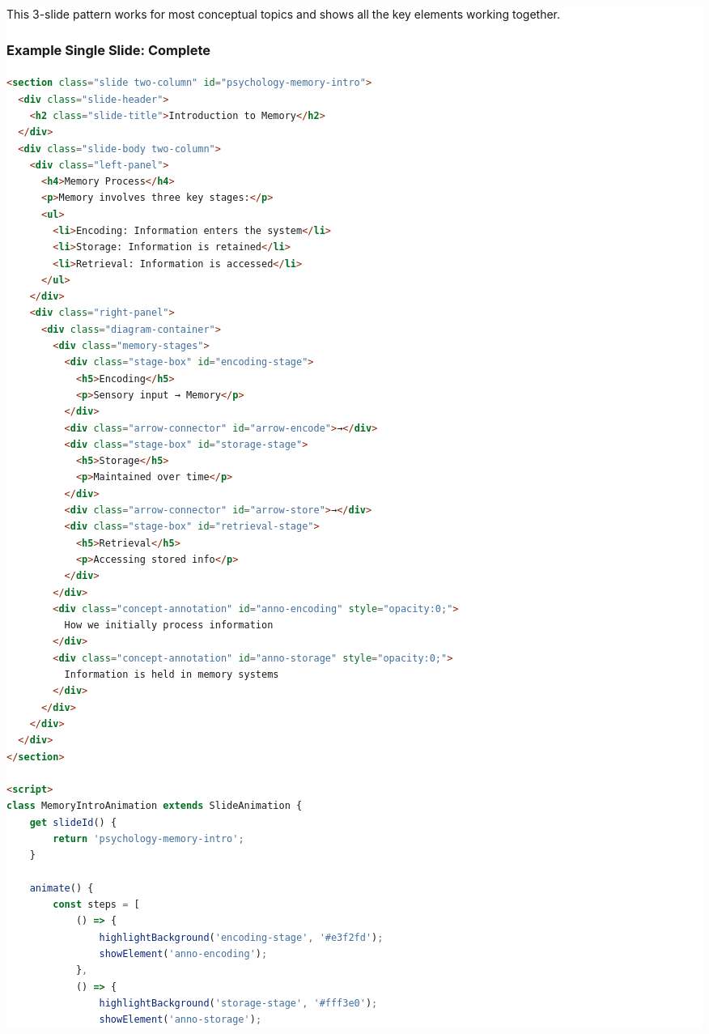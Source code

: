 This 3-slide pattern works for most conceptual topics and shows all the key elements working together.

### Example Single Slide: Complete

```html
<section class="slide two-column" id="psychology-memory-intro">
  <div class="slide-header">
    <h2 class="slide-title">Introduction to Memory</h2>
  </div>
  <div class="slide-body two-column">
    <div class="left-panel">
      <h4>Memory Process</h4>
      <p>Memory involves three key stages:</p>
      <ul>
        <li>Encoding: Information enters the system</li>
        <li>Storage: Information is retained</li>
        <li>Retrieval: Information is accessed</li>
      </ul>
    </div>
    <div class="right-panel">
      <div class="diagram-container">
        <div class="memory-stages">
          <div class="stage-box" id="encoding-stage">
            <h5>Encoding</h5>
            <p>Sensory input → Memory</p>
          </div>
          <div class="arrow-connector" id="arrow-encode">→</div>
          <div class="stage-box" id="storage-stage">
            <h5>Storage</h5>
            <p>Maintained over time</p>
          </div>
          <div class="arrow-connector" id="arrow-store">→</div>
          <div class="stage-box" id="retrieval-stage">
            <h5>Retrieval</h5>
            <p>Accessing stored info</p>
          </div>
        </div>
        <div class="concept-annotation" id="anno-encoding" style="opacity:0;">
          How we initially process information
        </div>
        <div class="concept-annotation" id="anno-storage" style="opacity:0;">
          Information is held in memory systems
        </div>
      </div>
    </div>
  </div>
</section>

<script>
class MemoryIntroAnimation extends SlideAnimation {
    get slideId() {
        return 'psychology-memory-intro';
    }

    animate() {
        const steps = [
            () => {
                highlightBackground('encoding-stage', '#e3f2fd');
                showElement('anno-encoding');
            },
            () => {
                highlightBackground('storage-stage', '#fff3e0');
                showElement('anno-storage');
```